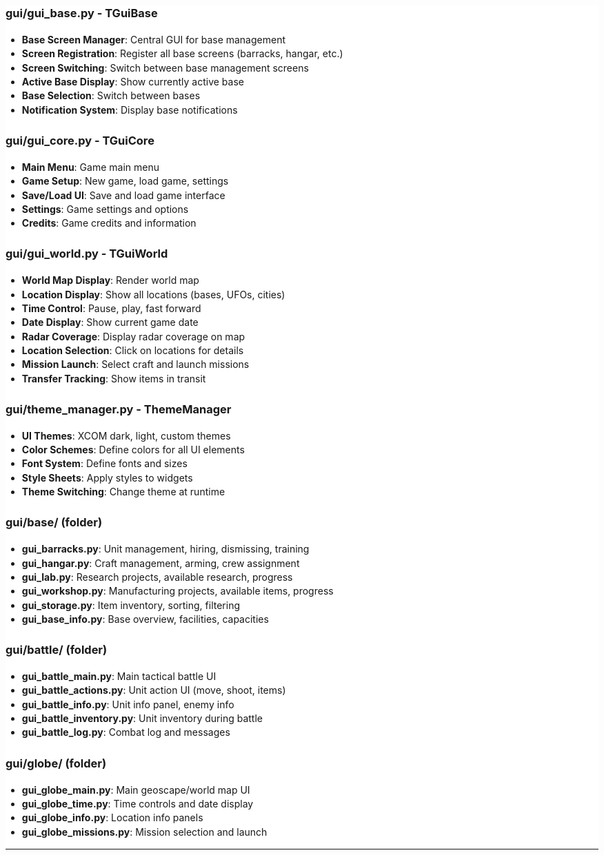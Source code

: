### gui/gui_base.py - TGuiBase
- **Base Screen Manager**: Central GUI for base management
- **Screen Registration**: Register all base screens (barracks, hangar, etc.)
- **Screen Switching**: Switch between base management screens
- **Active Base Display**: Show currently active base
- **Base Selection**: Switch between bases
- **Notification System**: Display base notifications

### gui/gui_core.py - TGuiCore
- **Main Menu**: Game main menu
- **Game Setup**: New game, load game, settings
- **Save/Load UI**: Save and load game interface
- **Settings**: Game settings and options
- **Credits**: Game credits and information

### gui/gui_world.py - TGuiWorld
- **World Map Display**: Render world map
- **Location Display**: Show all locations (bases, UFOs, cities)
- **Time Control**: Pause, play, fast forward
- **Date Display**: Show current game date
- **Radar Coverage**: Display radar coverage on map
- **Location Selection**: Click on locations for details
- **Mission Launch**: Select craft and launch missions
- **Transfer Tracking**: Show items in transit

### gui/theme_manager.py - ThemeManager
- **UI Themes**: XCOM dark, light, custom themes
- **Color Schemes**: Define colors for all UI elements
- **Font System**: Define fonts and sizes
- **Style Sheets**: Apply styles to widgets
- **Theme Switching**: Change theme at runtime

### gui/base/ (folder)
- **gui_barracks.py**: Unit management, hiring, dismissing, training
- **gui_hangar.py**: Craft management, arming, crew assignment
- **gui_lab.py**: Research projects, available research, progress
- **gui_workshop.py**: Manufacturing projects, available items, progress
- **gui_storage.py**: Item inventory, sorting, filtering
- **gui_base_info.py**: Base overview, facilities, capacities

### gui/battle/ (folder)
- **gui_battle_main.py**: Main tactical battle UI
- **gui_battle_actions.py**: Unit action UI (move, shoot, items)
- **gui_battle_info.py**: Unit info panel, enemy info
- **gui_battle_inventory.py**: Unit inventory during battle
- **gui_battle_log.py**: Combat log and messages

### gui/globe/ (folder)
- **gui_globe_main.py**: Main geoscape/world map UI
- **gui_globe_time.py**: Time controls and date display
- **gui_globe_info.py**: Location info panels
- **gui_globe_missions.py**: Mission selection and launch

---